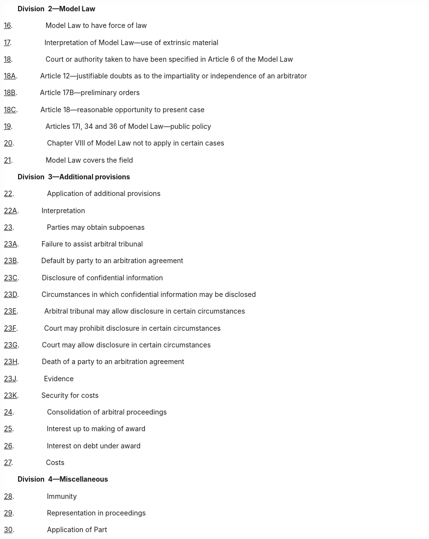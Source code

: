     **Division 2—Model Law**

[16](#16).          Model Law to have force of law

[17](#17).          Interpretation of Model Law—use of extrinsic material

[18](#18).          Court or authority taken to have been specified in Article 6 of the Model Law

[18A](#18A).       Article 12—justifiable doubts as to the impartiality or independence of an arbitrator

[18B](#18B).       Article 17B—preliminary orders

[18C](#18C).       Article 18—reasonable opportunity to present case

[19](#19).          Articles 17I, 34 and 36 of Model Law—public policy

[20](#20).          Chapter VIII of Model Law not to apply in certain cases

[21](#21).          Model Law covers the field

    **Division 3—Additional provisions**

[22](#22).          Application of additional provisions

[22A](#22A).       Interpretation

[23](#23).          Parties may obtain subpoenas

[23A](#23A).       Failure to assist arbitral tribunal

[23B](#23B).       Default by party to an arbitration agreement

[23C](#23C).       Disclosure of confidential information

[23D](#23D).       Circumstances in which confidential information may be disclosed

[23E](#23E).        Arbitral tribunal may allow disclosure in certain circumstances

[23F](#23F).        Court may prohibit disclosure in certain circumstances

[23G](#23G).       Court may allow disclosure in certain circumstances

[23H](#23H).       Death of a party to an arbitration agreement

[23J](#23J).        Evidence

[23K](#23K).       Security for costs

[24](#24).          Consolidation of arbitral proceedings

[25](#25).          Interest up to making of award

[26](#26).          Interest on debt under award

[27](#27).          Costs

    **Division 4—Miscellaneous**

[28](#28).          Immunity

[29](#29).          Representation in proceedings

[30](#30).          Application of Part
